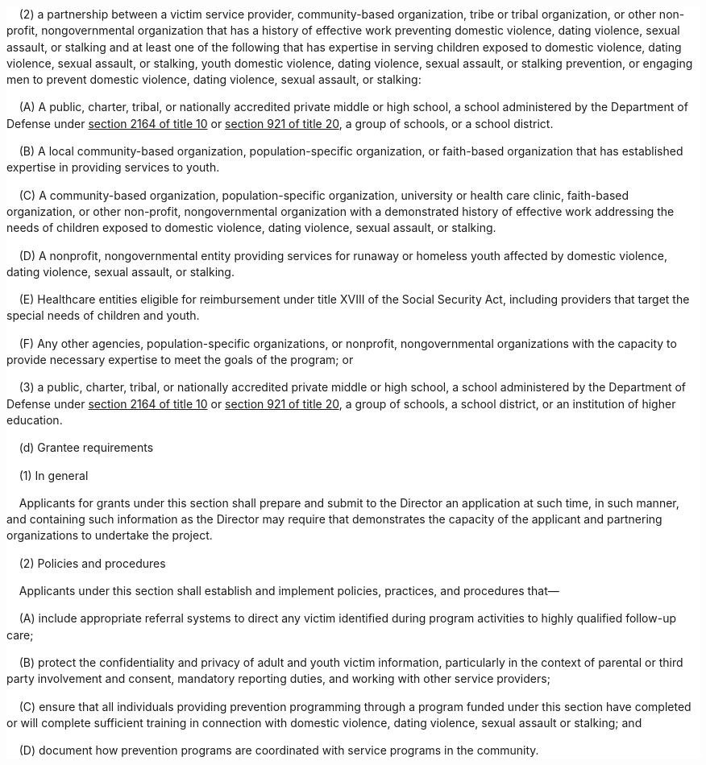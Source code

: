     (2) a partnership between a victim service provider, community-based organization, tribe or tribal organization, or other non-profit, nongovernmental organization that has a history of effective work preventing domestic violence, dating violence, sexual assault, or stalking and at least one of the following that has expertise in serving children exposed to domestic violence, dating violence, sexual assault, or stalking, youth domestic violence, dating violence, sexual assault, or stalking prevention, or engaging men to prevent domestic violence, dating violence, sexual assault, or stalking:

    (A) A public, charter, tribal, or nationally accredited private middle or high school, a school administered by the Department of Defense under [section 2164 of title 10][/us/usc/t10/s2164] or [section 921 of title 20][/us/usc/t20/s921], a group of schools, or a school district.

    (B) A local community-based organization, population-specific organization, or faith-based organization that has established expertise in providing services to youth.

    (C) A community-based organization, population-specific organization, university or health care clinic, faith-based organization, or other non-profit, nongovernmental organization with a demonstrated history of effective work addressing the needs of children exposed to domestic violence, dating violence, sexual assault, or stalking.

    (D) A nonprofit, nongovernmental entity providing services for runaway or homeless youth affected by domestic violence, dating violence, sexual assault, or stalking.

    (E) Healthcare entities eligible for reimbursement under title XVIII of the Social Security Act, including providers that target the special needs of children and youth.

    (F) Any other agencies, population-specific organizations, or nonprofit, nongovernmental organizations with the capacity to provide necessary expertise to meet the goals of the program; or

    (3) a public, charter, tribal, or nationally accredited private middle or high school, a school administered by the Department of Defense under [section 2164 of title 10][/us/usc/t10/s2164] or [section 921 of title 20][/us/usc/t20/s921], a group of schools, a school district, or an institution of higher education.

    (d) Grantee requirements

    (1) In general

    Applicants for grants under this section shall prepare and submit to the Director an application at such time, in such manner, and containing such information as the Director may require that demonstrates the capacity of the applicant and partnering organizations to undertake the project.

    (2) Policies and procedures

    Applicants under this section shall establish and implement policies, practices, and procedures that—

    (A) include appropriate referral systems to direct any victim identified during program activities to highly qualified follow-up care;

    (B) protect the confidentiality and privacy of adult and youth victim information, particularly in the context of parental or third party involvement and consent, mandatory reporting duties, and working with other service providers;

    (C) ensure that all individuals providing prevention programming through a program funded under this section have completed or will complete sufficient training in connection with domestic violence, dating violence, sexual assault or stalking; and

    (D) document how prevention programs are coordinated with service programs in the community.


[/us/pl/103/322/s41303]: https://publicdocs.github.io/go/links?ns=uslm&ref=%2Fus%2Fpl%2F103%2F322%2Fs41303
[/us/pl/109/162/s401]: https://publicdocs.github.io/go/links?ns=uslm&ref=%2Fus%2Fpl%2F109%2F162%2Fs401
[/us/stat/119/3018]: https://publicdocs.github.io/go/links?ns=uslm&ref=%2Fus%2Fstat%2F119%2F3018
[/us/pl/113/4/s402/a]: https://publicdocs.github.io/go/links?ns=uslm&ref=%2Fus%2Fpl%2F113%2F4%2Fs402%2Fa
[/us/stat/127/92]: https://publicdocs.github.io/go/links?ns=uslm&ref=%2Fus%2Fstat%2F127%2F92
[/us/pl/113/4/s4]: https://publicdocs.github.io/go/links?ns=uslm&ref=%2Fus%2Fpl%2F113%2F4%2Fs4
[/us/stat/127/64]: https://publicdocs.github.io/go/links?ns=uslm&ref=%2Fus%2Fstat%2F127%2F64
[/us/usc/t10/s2164]: https://publicdocs.github.io/go/links?ns=uslm&ref=%2Fus%2Fusc%2Ft10%2Fs2164
[/us/usc/t20/s921]: https://publicdocs.github.io/go/links?ns=uslm&ref=%2Fus%2Fusc%2Ft20%2Fs921
[/us/usc/t10/s2164]: https://publicdocs.github.io/go/links?ns=uslm&ref=%2Fus%2Fusc%2Ft10%2Fs2164
[/us/usc/t20/s921]: https://publicdocs.github.io/go/links?ns=uslm&ref=%2Fus%2Fusc%2Ft20%2Fs921
[/us/usc/t42/s13925]: https://publicdocs.github.io/go/links?ns=uslm&ref=%2Fus%2Fusc%2Ft42%2Fs13925
[/us/pl/113/4]: https://publicdocs.github.io/go/links?ns=uslm&ref=%2Fus%2Fpl%2F113%2F4
[/us/pl/113/4]: https://publicdocs.github.io/go/links?ns=uslm&ref=%2Fus%2Fpl%2F113%2F4
[/us/pl/113/4/s4]: https://publicdocs.github.io/go/links?ns=uslm&ref=%2Fus%2Fpl%2F113%2F4%2Fs4
[/us/usc/t18/s2261]: https://publicdocs.github.io/go/links?ns=uslm&ref=%2Fus%2Fusc%2Ft18%2Fs2261